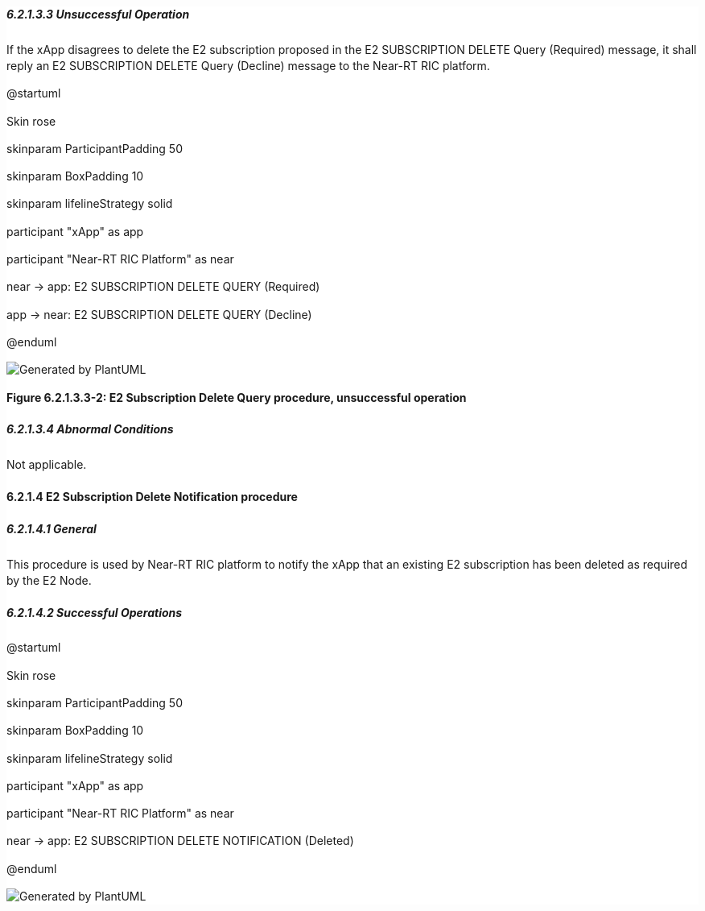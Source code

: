 ##### 6.2.1.3.3 Unsuccessful Operation

If the xApp disagrees to delete the E2 subscription proposed in the E2 SUBSCRIPTION DELETE Query (Required) message, it shall reply an E2 SUBSCRIPTION DELETE Query (Decline) message to the Near-RT RIC platform.

@startuml

Skin rose

skinparam ParticipantPadding 50

skinparam BoxPadding 10

skinparam lifelineStrategy solid

participant "xApp" as app

participant "Near-RT RIC Platform" as near

near -> app: E2 SUBSCRIPTION DELETE QUERY (Required)

app -> near: E2 SUBSCRIPTION DELETE QUERY (Decline)

@enduml

![Generated by PlantUML]({{site.baseurl}}/assets/images/5c6d034825df.png)

**Figure 6.2.1.3.3-2: E2 Subscription Delete Query procedure, unsuccessful operation**

##### 6.2.1.3.4 Abnormal Conditions

Not applicable.

#### 6.2.1.4 E2 Subscription Delete Notification procedure

##### 6.2.1.4.1 General

This procedure is used by Near-RT RIC platform to notify the xApp that an existing E2 subscription has been deleted as required by the E2 Node.

##### 6.2.1.4.2 Successful Operations

@startuml

Skin rose

skinparam ParticipantPadding 50

skinparam BoxPadding 10

skinparam lifelineStrategy solid

participant "xApp" as app

participant "Near-RT RIC Platform" as near

near -> app: E2 SUBSCRIPTION DELETE NOTIFICATION (Deleted)

@enduml

![Generated by PlantUML]({{site.baseurl}}/assets/images/a94db3d89da8.png)
